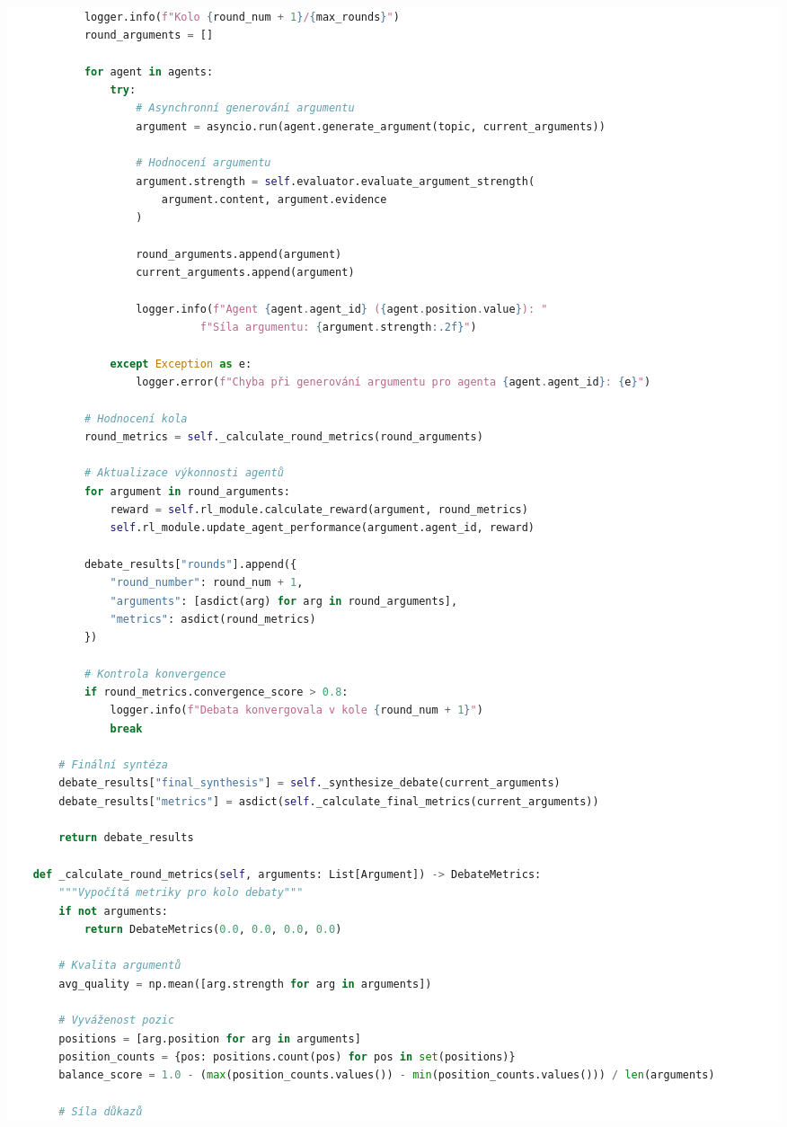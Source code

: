 ````python
            logger.info(f"Kolo {round_num + 1}/{max_rounds}")
            round_arguments = []
            
            for agent in agents:
                try:
                    # Asynchronní generování argumentu
                    argument = asyncio.run(agent.generate_argument(topic, current_arguments))
                    
                    # Hodnocení argumentu
                    argument.strength = self.evaluator.evaluate_argument_strength(
                        argument.content, argument.evidence
                    )
                    
                    round_arguments.append(argument)
                    current_arguments.append(argument)
                    
                    logger.info(f"Agent {agent.agent_id} ({agent.position.value}): "
                              f"Síla argumentu: {argument.strength:.2f}")
                    
                except Exception as e:
                    logger.error(f"Chyba při generování argumentu pro agenta {agent.agent_id}: {e}")
            
            # Hodnocení kola
            round_metrics = self._calculate_round_metrics(round_arguments)
            
            # Aktualizace výkonnosti agentů
            for argument in round_arguments:
                reward = self.rl_module.calculate_reward(argument, round_metrics)
                self.rl_module.update_agent_performance(argument.agent_id, reward)
            
            debate_results["rounds"].append({
                "round_number": round_num + 1,
                "arguments": [asdict(arg) for arg in round_arguments],
                "metrics": asdict(round_metrics)
            })
            
            # Kontrola konvergence
            if round_metrics.convergence_score > 0.8:
                logger.info(f"Debata konvergovala v kole {round_num + 1}")
                break
        
        # Finální syntéza
        debate_results["final_synthesis"] = self._synthesize_debate(current_arguments)
        debate_results["metrics"] = asdict(self._calculate_final_metrics(current_arguments))
        
        return debate_results

    def _calculate_round_metrics(self, arguments: List[Argument]) -> DebateMetrics:
        """Vypočítá metriky pro kolo debaty"""
        if not arguments:
            return DebateMetrics(0.0, 0.0, 0.0, 0.0)
        
        # Kvalita argumentů
        avg_quality = np.mean([arg.strength for arg in arguments])
        
        # Vyváženost pozic
        positions = [arg.position for arg in arguments]
        position_counts = {pos: positions.count(pos) for pos in set(positions)}
        balance_score = 1.0 - (max(position_counts.values()) - min(position_counts.values())) / len(arguments)
        
        # Síla důkazů
````